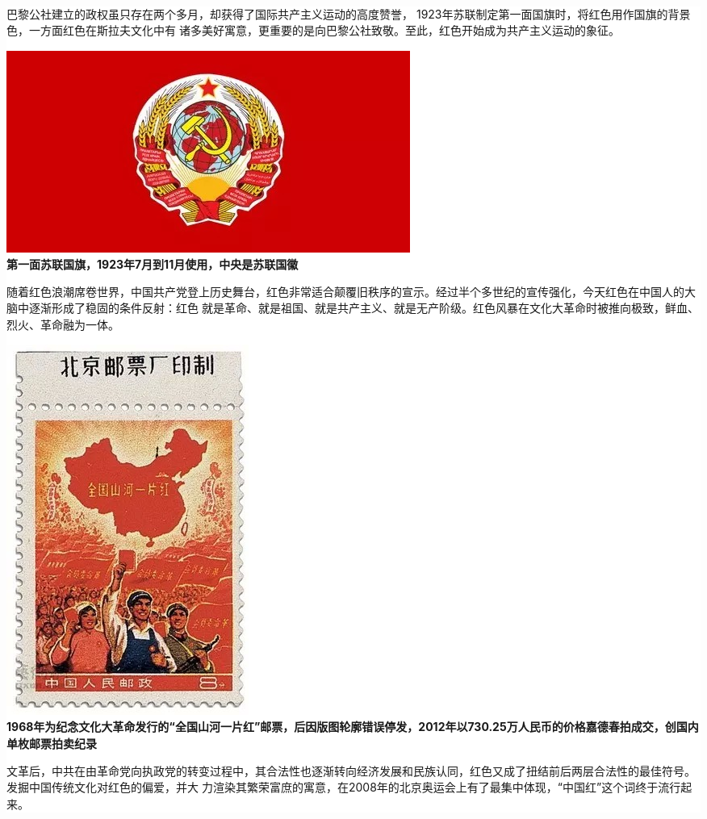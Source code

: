 巴黎公社建立的政权虽只存在两个多月，却获得了国际共产主义运动的高度赞誉， 1923年苏联制定第一面国旗时，将红色用作国旗的背景色，一方面红色在斯拉夫文化中有
诸多美好寓意，更重要的是向巴黎公社致敬。至此，红色开始成为共产主义运动的象征。

![](_resources/“中国红”是什么红|大象公会image7.jpg)  
**第一面苏联国旗，1923年7月到11月使用，中央是苏联国徽**

  

随着红色浪潮席卷世界，中国共产党登上历史舞台，红色非常适合颠覆旧秩序的宣示。经过半个多世纪的宣传强化，今天红色在中国人的大脑中逐渐形成了稳固的条件反射：红色
就是革命、就是祖国、就是共产主义、就是无产阶级。红色风暴在文化大革命时被推向极致，鲜血、烈火、革命融为一体。

![](_resources/“中国红”是什么红|大象公会image8.jpg)  
**1968年为纪念文化大革命发行的“全国山河一片红”邮票，后因版图轮廓错误停发，2012年以730.25万人民币的价格嘉德春拍成交，创国内单枚邮票拍卖纪录**

  

文革后，中共在由革命党向执政党的转变过程中，其合法性也逐渐转向经济发展和民族认同，红色又成了扭结前后两层合法性的最佳符号。发掘中国传统文化对红色的偏爱，并大
力渲染其繁荣富庶的寓意，在2008年的北京奥运会上有了最集中体现，“中国红”这个词终于流行起来。
